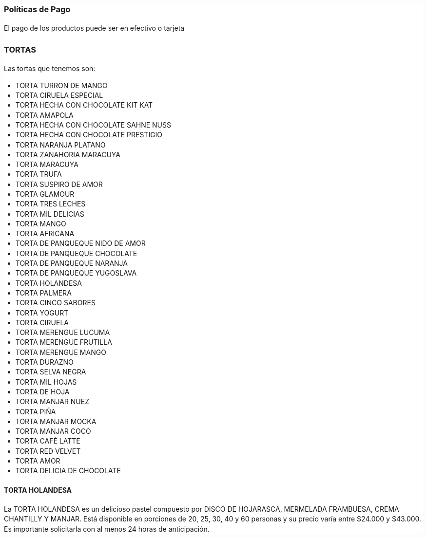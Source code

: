 ### Políticas de Pago
El pago de los productos puede ser en efectivo o tarjeta

### TORTAS
Las tortas que tenemos son:
- TORTA TURRON DE MANGO
- TORTA CIRUELA ESPECIAL
- TORTA HECHA CON CHOCOLATE KIT KAT
- TORTA AMAPOLA
- TORTA HECHA CON CHOCOLATE SAHNE NUSS
- TORTA HECHA CON CHOCOLATE PRESTIGIO
- TORTA NARANJA PLATANO
- TORTA ZANAHORIA MARACUYA
- TORTA MARACUYA
- TORTA TRUFA
- TORTA SUSPIRO DE AMOR
- TORTA GLAMOUR
- TORTA TRES LECHES
- TORTA MIL DELICIAS
- TORTA MANGO
- TORTA AFRICANA
- TORTA DE PANQUEQUE NIDO DE AMOR
- TORTA DE PANQUEQUE CHOCOLATE
- TORTA DE PANQUEQUE NARANJA
- TORTA DE PANQUEQUE  YUGOSLAVA
- TORTA HOLANDESA
- TORTA PALMERA
- TORTA CINCO SABORES
- TORTA YOGURT
- TORTA CIRUELA
- TORTA MERENGUE LUCUMA
- TORTA MERENGUE FRUTILLA
- TORTA MERENGUE MANGO
- TORTA DURAZNO
- TORTA SELVA NEGRA
- TORTA MIL HOJAS
- TORTA DE HOJA
- TORTA MANJAR NUEZ
- TORTA PIÑA
- TORTA MANJAR MOCKA
- TORTA MANJAR COCO
- TORTA CAFÉ LATTE
- TORTA RED VELVET
- TORTA AMOR
- TORTA DELICIA DE CHOCOLATE

#### TORTA HOLANDESA
La TORTA HOLANDESA es un delicioso pastel compuesto por DISCO DE HOJARASCA, MERMELADA FRAMBUESA, CREMA CHANTILLY Y MANJAR. Está disponible en porciones de 20, 25, 30, 40 y 60 personas  y su precio varía entre $24.000 y $43.000. Es importante solicitarla con al menos 24 horas de anticipación.
